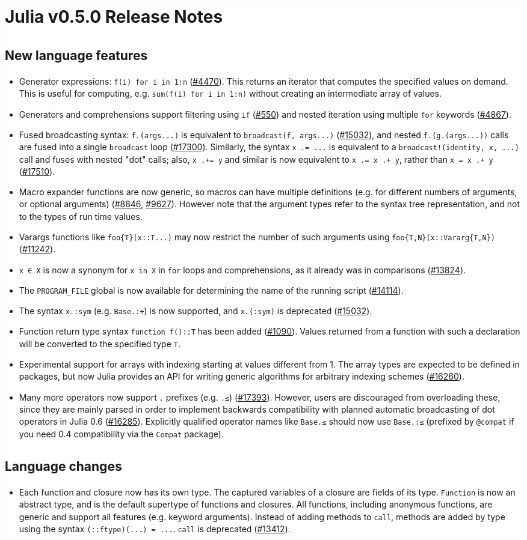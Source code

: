 Julia v0.5.0 Release Notes
==========================

New language features
---------------------

  * Generator expressions: `f(i) for i in 1:n` ([#4470]). This returns an iterator
    that computes the specified values on demand. This is useful for computing, e.g.
    `sum(f(i) for i in 1:n)` without creating an intermediate array of values.

  * Generators and comprehensions support filtering using `if` ([#550]) and nested
    iteration using multiple `for` keywords ([#4867]).

  * Fused broadcasting syntax: ``f.(args...)`` is equivalent to ``broadcast(f, args...)`` ([#15032]),
    and nested `f.(g.(args...))` calls are fused into a single `broadcast` loop ([#17300]).
    Similarly, the syntax `x .= ...` is equivalent to a `broadcast!(identity, x, ...)`
    call and fuses with nested "dot" calls; also, `x .+= y` and similar is now
    equivalent to `x .= x .+ y`, rather than `x = x .+ y` ([#17510]).

  * Macro expander functions are now generic, so macros can have multiple definitions
    (e.g. for different numbers of arguments, or optional arguments) ([#8846], [#9627]).
    However note that the argument types refer to the syntax tree representation, and not
    to the types of run time values.

  * Varargs functions like `foo{T}(x::T...)` may now restrict the number
    of such arguments using `foo{T,N}(x::Vararg{T,N})` ([#11242]).

  * `x ∈ X` is now a synonym for `x in X` in `for` loops and comprehensions,
    as it already was in comparisons ([#13824]).

  * The `PROGRAM_FILE` global is now available for determining the name of the running script ([#14114]).

  * The syntax `x.:sym` (e.g. `Base.:+`) is now supported, and `x.(:sym)` is deprecated ([#15032]).

  * Function return type syntax `function f()::T` has been added ([#1090]). Values returned
    from a function with such a declaration will be converted to the specified type `T`.

  * Experimental support for arrays with indexing starting at values
    different from 1. The array types are expected to be defined in
    packages, but now Julia provides an API for writing generic
    algorithms for arbitrary indexing schemes ([#16260]).

  * Many more operators now support `.` prefixes (e.g. `.≤`) ([#17393]).  However,
    users are discouraged from overloading these, since they are mainly parsed
    in order to implement backwards compatibility with planned automatic
    broadcasting of dot operators in Julia 0.6 ([#16285]).  Explicitly qualified
    operator names like `Base.≤` should now use `Base.:≤` (prefixed by `@compat`
    if you need 0.4 compatibility via the `Compat` package).

Language changes
----------------

  * Each function and closure now has its own type. The captured variables of a closure
    are fields of its type. `Function` is now an abstract type, and is the default supertype
    of functions and closures. All functions, including anonymous functions,
    are generic and support all features (e.g. keyword arguments).
    Instead of adding methods to `call`, methods are added by type using the syntax
    `(::ftype)(...) = ...`. `call` is deprecated ([#13412]).


[PkgDev]: https://github.com/JuliaLang/PkgDev.jl
[#550]: https://github.com/JuliaLang/julia/issues/550
[#964]: https://github.com/JuliaLang/julia/issues/964
[#1090]: https://github.com/JuliaLang/julia/issues/1090
[#4163]: https://github.com/JuliaLang/julia/issues/4163
[#4211]: https://github.com/JuliaLang/julia/issues/4211
[#4470]: https://github.com/JuliaLang/julia/issues/4470
[#4867]: https://github.com/JuliaLang/julia/issues/4867
[#6190]: https://github.com/JuliaLang/julia/issues/6190
[#7258]: https://github.com/JuliaLang/julia/issues/7258
[#8036]: https://github.com/JuliaLang/julia/issues/8036
[#8846]: https://github.com/JuliaLang/julia/issues/8846
[#9503]: https://github.com/JuliaLang/julia/issues/9503
[#9627]: https://github.com/JuliaLang/julia/issues/9627
[#11196]: https://github.com/JuliaLang/julia/issues/11196
[#11242]: https://github.com/JuliaLang/julia/issues/11242
[#13062]: https://github.com/JuliaLang/julia/issues/13062
[#13171]: https://github.com/JuliaLang/julia/issues/13171
[#13232]: https://github.com/JuliaLang/julia/issues/13232
[#13338]: https://github.com/JuliaLang/julia/issues/13338
[#13387]: https://github.com/JuliaLang/julia/issues/13387
[#13412]: https://github.com/JuliaLang/julia/issues/13412
[#13440]: https://github.com/JuliaLang/julia/issues/13440
[#13465]: https://github.com/JuliaLang/julia/issues/13465
[#13480]: https://github.com/JuliaLang/julia/issues/13480
[#13496]: https://github.com/JuliaLang/julia/issues/13496
[#13542]: https://github.com/JuliaLang/julia/issues/13542
[#13612]: https://github.com/JuliaLang/julia/issues/13612
[#13680]: https://github.com/JuliaLang/julia/issues/13680
[#13681]: https://github.com/JuliaLang/julia/issues/13681
[#13774]: https://github.com/JuliaLang/julia/issues/13774
[#13780]: https://github.com/JuliaLang/julia/issues/13780
[#13824]: https://github.com/JuliaLang/julia/issues/13824
[#13897]: https://github.com/JuliaLang/julia/issues/13897
[#14114]: https://github.com/JuliaLang/julia/issues/14114
[#14194]: https://github.com/JuliaLang/julia/issues/14194
[#14243]: https://github.com/JuliaLang/julia/issues/14243
[#14413]: https://github.com/JuliaLang/julia/issues/14413
[#14424]: https://github.com/JuliaLang/julia/issues/14424
[#14469]: https://github.com/JuliaLang/julia/issues/14469
[#14519]: https://github.com/JuliaLang/julia/issues/14519
[#14759]: https://github.com/JuliaLang/julia/issues/14759
[#14798]: https://github.com/JuliaLang/julia/issues/14798
[#15032]: https://github.com/JuliaLang/julia/issues/15032
[#15172]: https://github.com/JuliaLang/julia/issues/15172
[#15192]: https://github.com/JuliaLang/julia/issues/15192
[#15242]: https://github.com/JuliaLang/julia/issues/15242
[#15244]: https://github.com/JuliaLang/julia/issues/15244
[#15258]: https://github.com/JuliaLang/julia/issues/15258
[#15409]: https://github.com/JuliaLang/julia/issues/15409
[#15431]: https://github.com/JuliaLang/julia/issues/15431
[#15524]: https://github.com/JuliaLang/julia/issues/15524
[#15550]: https://github.com/JuliaLang/julia/issues/15550
[#15609]: https://github.com/JuliaLang/julia/issues/15609
[#15731]: https://github.com/JuliaLang/julia/issues/15731
[#15763]: https://github.com/JuliaLang/julia/issues/15763
[#15975]: https://github.com/JuliaLang/julia/issues/15975
[#16058]: https://github.com/JuliaLang/julia/issues/16058
[#16071]: https://github.com/JuliaLang/julia/issues/16071
[#16107]: https://github.com/JuliaLang/julia/issues/16107
[#16219]: https://github.com/JuliaLang/julia/issues/16219
[#16260]: https://github.com/JuliaLang/julia/issues/16260
[#16285]: https://github.com/JuliaLang/julia/issues/16285
[#16362]: https://github.com/JuliaLang/julia/issues/16362
[#16403]: https://github.com/JuliaLang/julia/issues/16403
[#16404]: https://github.com/JuliaLang/julia/issues/16404
[#16455]: https://github.com/JuliaLang/julia/issues/16455
[#16481]: https://github.com/JuliaLang/julia/issues/16481
[#16621]: https://github.com/JuliaLang/julia/issues/16621
[#16622]: https://github.com/JuliaLang/julia/issues/16622
[#16645]: https://github.com/JuliaLang/julia/issues/16645
[#16663]: https://github.com/JuliaLang/julia/issues/16663
[#16731]: https://github.com/JuliaLang/julia/issues/16731
[#16972]: https://github.com/JuliaLang/julia/issues/16972
[#17037]: https://github.com/JuliaLang/julia/issues/17037
[#17075]: https://github.com/JuliaLang/julia/issues/17075
[#17132]: https://github.com/JuliaLang/julia/issues/17132
[#17266]: https://github.com/JuliaLang/julia/issues/17266
[#17300]: https://github.com/JuliaLang/julia/issues/17300
[#17323]: https://github.com/JuliaLang/julia/issues/17323
[#17374]: https://github.com/JuliaLang/julia/issues/17374
[#17393]: https://github.com/JuliaLang/julia/issues/17393
[#17402]: https://github.com/JuliaLang/julia/issues/17402
[#17404]: https://github.com/JuliaLang/julia/issues/17404
[#17510]: https://github.com/JuliaLang/julia/issues/17510
[#17546]: https://github.com/JuliaLang/julia/issues/17546